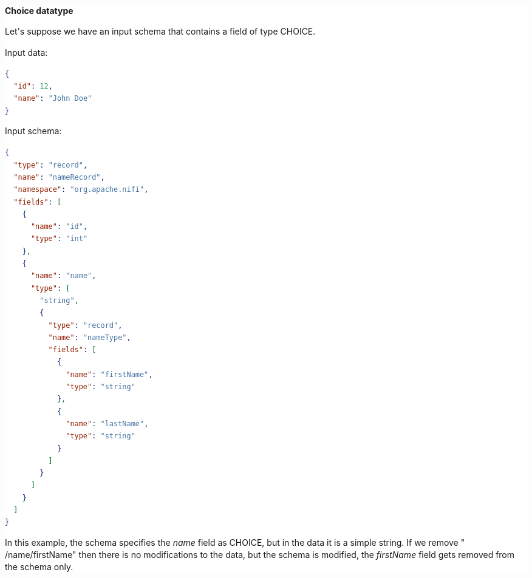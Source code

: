 **Choice datatype**

Let's suppose we have an input schema that contains a field of type CHOICE.

Input data:

```json
{
  "id": 12,
  "name": "John Doe"
}
```

Input schema:

```json
{
  "type": "record",
  "name": "nameRecord",
  "namespace": "org.apache.nifi",
  "fields": [
    {
      "name": "id",
      "type": "int"
    },
    {
      "name": "name",
      "type": [
        "string",
        {
          "type": "record",
          "name": "nameType",
          "fields": [
            {
              "name": "firstName",
              "type": "string"
            },
            {
              "name": "lastName",
              "type": "string"
            }
          ]
        }
      ]
    }
  ]
}
```

In this example, the schema specifies the _name_ field as CHOICE, but in the data it is a simple string. If we remove "
/name/firstName" then there is no modifications to the data, but the schema is modified, the _firstName_ field gets
removed from the schema only.